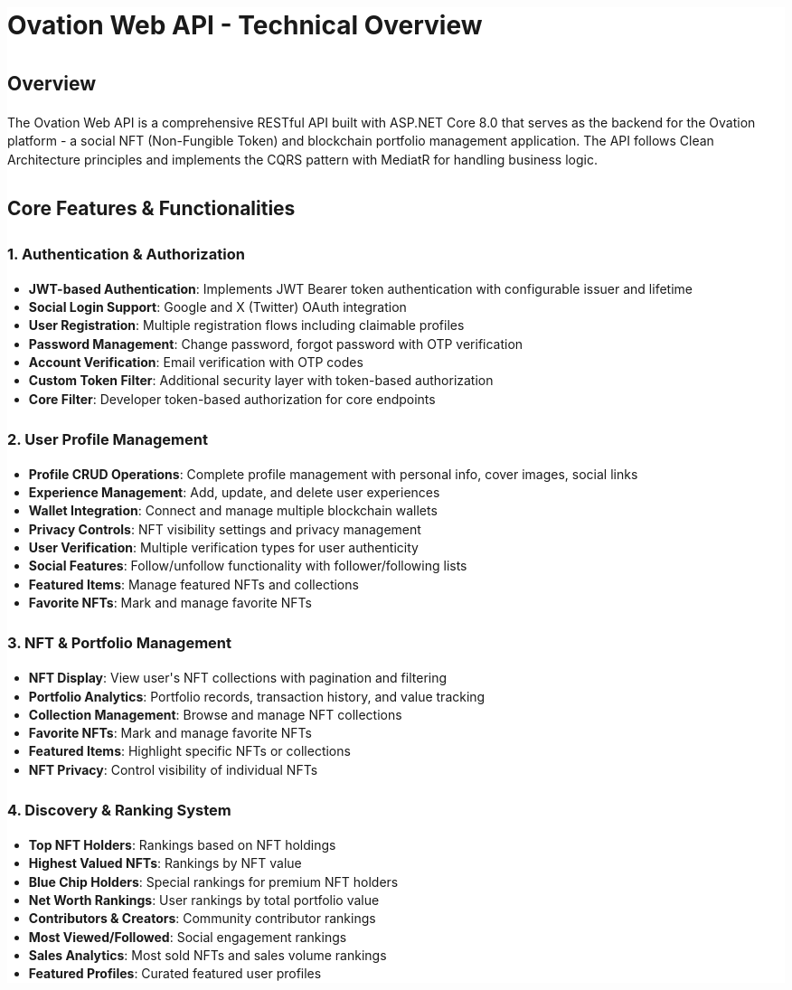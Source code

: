 # Ovation Web API - Technical Overview

## Overview
The Ovation Web API is a comprehensive RESTful API built with ASP.NET Core 8.0 that serves as the backend for the Ovation platform - a social NFT (Non-Fungible Token) and blockchain portfolio management application. The API follows Clean Architecture principles and implements the CQRS pattern with MediatR for handling business logic.

## Core Features & Functionalities

### 1. Authentication & Authorization
- **JWT-based Authentication**: Implements JWT Bearer token authentication with configurable issuer and lifetime
- **Social Login Support**: Google and X (Twitter) OAuth integration
- **User Registration**: Multiple registration flows including claimable profiles
- **Password Management**: Change password, forgot password with OTP verification
- **Account Verification**: Email verification with OTP codes
- **Custom Token Filter**: Additional security layer with token-based authorization
- **Core Filter**: Developer token-based authorization for core endpoints

### 2. User Profile Management
- **Profile CRUD Operations**: Complete profile management with personal info, cover images, social links
- **Experience Management**: Add, update, and delete user experiences
- **Wallet Integration**: Connect and manage multiple blockchain wallets
- **Privacy Controls**: NFT visibility settings and privacy management
- **User Verification**: Multiple verification types for user authenticity
- **Social Features**: Follow/unfollow functionality with follower/following lists
- **Featured Items**: Manage featured NFTs and collections
- **Favorite NFTs**: Mark and manage favorite NFTs

### 3. NFT & Portfolio Management
- **NFT Display**: View user's NFT collections with pagination and filtering
- **Portfolio Analytics**: Portfolio records, transaction history, and value tracking
- **Collection Management**: Browse and manage NFT collections
- **Favorite NFTs**: Mark and manage favorite NFTs
- **Featured Items**: Highlight specific NFTs or collections
- **NFT Privacy**: Control visibility of individual NFTs

### 4. Discovery & Ranking System
- **Top NFT Holders**: Rankings based on NFT holdings
- **Highest Valued NFTs**: Rankings by NFT value
- **Blue Chip Holders**: Special rankings for premium NFT holders
- **Net Worth Rankings**: User rankings by total portfolio value
- **Contributors & Creators**: Community contributor rankings
- **Most Viewed/Followed**: Social engagement rankings
- **Sales Analytics**: Most sold NFTs and sales volume rankings
- **Featured Profiles**: Curated featured user profiles
